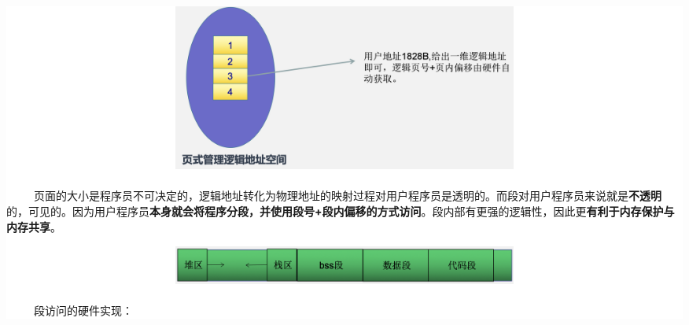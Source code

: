 <div style=" margin: 0 auto; max-width: 50%;">
<img src="%E7%94%A8%E6%88%B7%E5%9C%B0%E5%9D%801828B%EF%BC%8C%E7%BB%99%E5%87%BA%E4%B8%80%E7%BB%B4%E9%80%BB%E8%BE%91%E5%9C%B0%E5%9D%80.png" alt="Alt text" style="margin-top: 0; margin-bottom: 10px;" align="center">
</div>

&emsp;&emsp;&ensp;页面的大小是程序员不可决定的，逻辑地址转化为物理地址的映射过程对用户程序员是透明的。而段对用户程序员来说就是**不透明**的，可见的。因为用户程序员**本身就会将程序分段，并使用段号+段内偏移的方式访问**。段内部有更强的逻辑性，因此更**有利于内存保护与内存共享**。

<div style=" margin: 0 auto; max-width: 50%;">
<img src="Pasted Graphic 43.png" alt="Alt text" style="margin-top: 0; margin-bottom: 10px;" align="center">
</div>

&emsp;&emsp;&ensp;段访问的硬件实现：

<div style=" margin: 0 auto; max-width: 50%;">